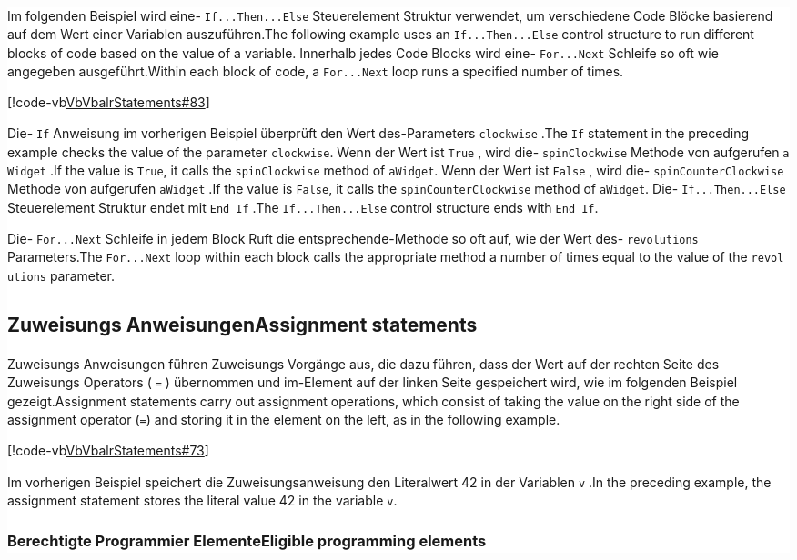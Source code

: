 <span data-ttu-id="118f3-136">Im folgenden Beispiel wird eine- `If...Then...Else` Steuerelement Struktur verwendet, um verschiedene Code Blöcke basierend auf dem Wert einer Variablen auszuführen.</span><span class="sxs-lookup"><span data-stu-id="118f3-136">The following example uses an `If...Then...Else` control structure to run different blocks of code based on the value of a variable.</span></span> <span data-ttu-id="118f3-137">Innerhalb jedes Code Blocks wird eine- `For...Next` Schleife so oft wie angegeben ausgeführt.</span><span class="sxs-lookup"><span data-stu-id="118f3-137">Within each block of code, a `For...Next` loop runs a specified number of times.</span></span>

[!code-vb[VbVbalrStatements#83](~/samples/snippets/visualbasic/VS_Snippets_VBCSharp/VbVbalrStatements/VB/Class1.vb#83)]

<span data-ttu-id="118f3-138">Die- `If` Anweisung im vorherigen Beispiel überprüft den Wert des-Parameters `clockwise` .</span><span class="sxs-lookup"><span data-stu-id="118f3-138">The `If` statement in the preceding example checks the value of the parameter `clockwise`.</span></span> <span data-ttu-id="118f3-139">Wenn der Wert ist `True` , wird die- `spinClockwise` Methode von aufgerufen `aWidget` .</span><span class="sxs-lookup"><span data-stu-id="118f3-139">If the value is `True`, it calls the `spinClockwise` method of `aWidget`.</span></span> <span data-ttu-id="118f3-140">Wenn der Wert ist `False` , wird die- `spinCounterClockwise` Methode von aufgerufen `aWidget` .</span><span class="sxs-lookup"><span data-stu-id="118f3-140">If the value is `False`, it calls the `spinCounterClockwise` method of `aWidget`.</span></span> <span data-ttu-id="118f3-141">Die- `If...Then...Else` Steuerelement Struktur endet mit `End If` .</span><span class="sxs-lookup"><span data-stu-id="118f3-141">The `If...Then...Else` control structure ends with `End If`.</span></span>

<span data-ttu-id="118f3-142">Die- `For...Next` Schleife in jedem Block Ruft die entsprechende-Methode so oft auf, wie der Wert des- `revolutions` Parameters.</span><span class="sxs-lookup"><span data-stu-id="118f3-142">The `For...Next` loop within each block calls the appropriate method a number of times equal to the value of the `revolutions` parameter.</span></span>

## <a name="assignment-statements"></a><span data-ttu-id="118f3-143">Zuweisungs Anweisungen</span><span class="sxs-lookup"><span data-stu-id="118f3-143">Assignment statements</span></span>

<span data-ttu-id="118f3-144">Zuweisungs Anweisungen führen Zuweisungs Vorgänge aus, die dazu führen, dass der Wert auf der rechten Seite des Zuweisungs Operators ( `=` ) übernommen und im-Element auf der linken Seite gespeichert wird, wie im folgenden Beispiel gezeigt.</span><span class="sxs-lookup"><span data-stu-id="118f3-144">Assignment statements carry out assignment operations, which consist of taking the value on the right side of the assignment operator (`=`) and storing it in the element on the left, as in the following example.</span></span>

[!code-vb[VbVbalrStatements#73](~/samples/snippets/visualbasic/VS_Snippets_VBCSharp/VbVbalrStatements/VB/Class1.vb#73)]

<span data-ttu-id="118f3-145">Im vorherigen Beispiel speichert die Zuweisungsanweisung den Literalwert 42 in der Variablen `v` .</span><span class="sxs-lookup"><span data-stu-id="118f3-145">In the preceding example, the assignment statement stores the literal value 42 in the variable `v`.</span></span>

### <a name="eligible-programming-elements"></a><span data-ttu-id="118f3-146">Berechtigte Programmier Elemente</span><span class="sxs-lookup"><span data-stu-id="118f3-146">Eligible programming elements</span></span>
